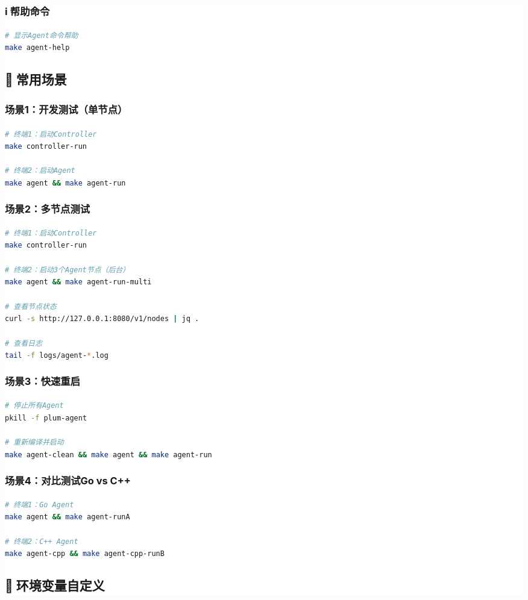 ### ℹ️ 帮助命令
```bash
# 显示Agent命令帮助
make agent-help
```

## 🎯 常用场景

### 场景1：开发测试（单节点）
```bash
# 终端1：启动Controller
make controller-run

# 终端2：启动Agent
make agent && make agent-run
```

### 场景2：多节点测试
```bash
# 终端1：启动Controller
make controller-run

# 终端2：启动3个Agent节点（后台）
make agent && make agent-run-multi

# 查看节点状态
curl -s http://127.0.0.1:8080/v1/nodes | jq .

# 查看日志
tail -f logs/agent-*.log
```

### 场景3：快速重启
```bash
# 停止所有Agent
pkill -f plum-agent

# 重新编译并启动
make agent-clean && make agent && make agent-run
```

### 场景4：对比测试Go vs C++
```bash
# 终端1：Go Agent
make agent && make agent-runA

# 终端2：C++ Agent
make agent-cpp && make agent-cpp-runB
```

## 🔧 环境变量自定义
